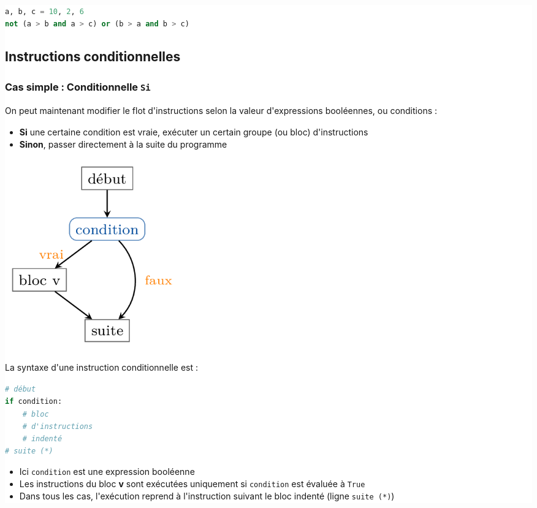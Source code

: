 
```python
a, b, c = 10, 2, 6
not (a > b and a > c) or (b > a and b > c)
```



## Instructions conditionnelles 

### Cas simple : Conditionnelle `Si` 
On peut maintenant modifier le flot d'instructions selon la valeur d'expressions booléennes, ou conditions :

- **Si** une certaine condition est vraie, exécuter un certain groupe (ou bloc) d'instructions
- **Sinon**, passer directement à la suite du programme
<img src='img/conditionnelle1.png' width='300px'>

La syntaxe d'une instruction conditionnelle est :

```python
# début
if condition:
    # bloc 
    # d'instructions
    # indenté
# suite (*)
```

- Ici `condition` est une expression booléenne
- Les instructions du bloc **v** sont exécutées uniquement si `condition` est évaluée à `True`
- Dans tous les cas, l'exécution reprend à l'instruction suivant le bloc indenté (ligne `suite (*)`)
